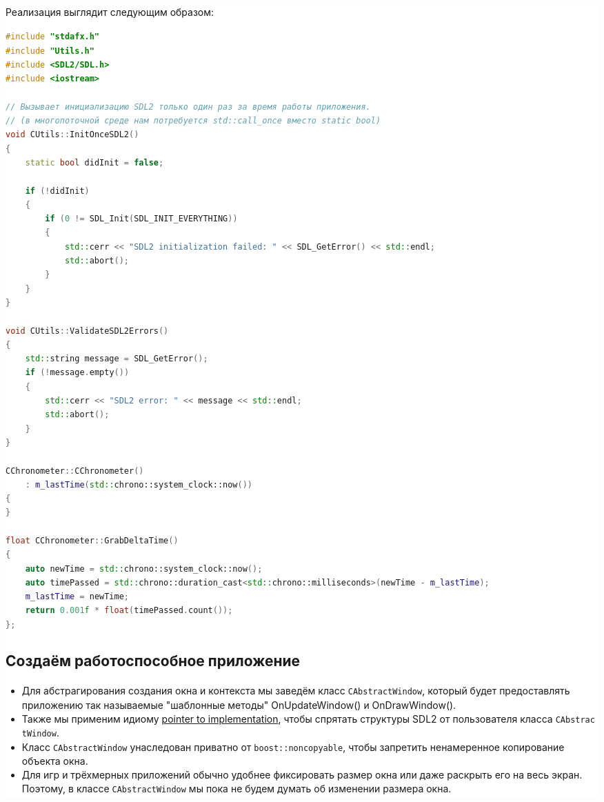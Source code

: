 Реализация выглядит следующим образом:

```cpp
#include "stdafx.h"
#include "Utils.h"
#include <SDL2/SDL.h>
#include <iostream>

// Вызывает инициализацию SDL2 только один раз за время работы приложения.
// (в многопоточной среде нам потребуется std::call_once вместо static bool)
void CUtils::InitOnceSDL2()
{
	static bool didInit = false;

	if (!didInit)
	{
		if (0 != SDL_Init(SDL_INIT_EVERYTHING))
		{
			std::cerr << "SDL2 initialization failed: " << SDL_GetError() << std::endl;
			std::abort();
		}
	}
}

void CUtils::ValidateSDL2Errors()
{
	std::string message = SDL_GetError();
	if (!message.empty())
	{
		std::cerr << "SDL2 error: " << message << std::endl;
		std::abort();
	}
}

CChronometer::CChronometer()
	: m_lastTime(std::chrono::system_clock::now())
{
}

float CChronometer::GrabDeltaTime()
{
	auto newTime = std::chrono::system_clock::now();
	auto timePassed = std::chrono::duration_cast<std::chrono::milliseconds>(newTime - m_lastTime);
	m_lastTime = newTime;
	return 0.001f * float(timePassed.count());
};
```

## Создаём работоспособное приложение

- Для абстрагирования создания окна и контекста мы заведём класс `CAbstractWindow`, который будет предоставлять приложению так называемые "шаблонные методы" OnUpdateWindow() и OnDrawWindow().
- Также мы применим идиому [pointer to implementation](https://habrahabr.ru/post/118010/), чтобы спрятать структуры SDL2 от пользователя класса `CAbstractWindow`.
- Класс `CAbstractWindow` унаследован приватно от `boost::noncopyable`, чтобы запретить ненамеренное копирование объекта окна.
- Для игр и трёхмерных приложений обычно удобнее фиксировать размер окна или даже раскрыть его на весь экран. Поэтому, в классе `CAbstractWindow` мы пока не будем думать об изменении размера окна.
